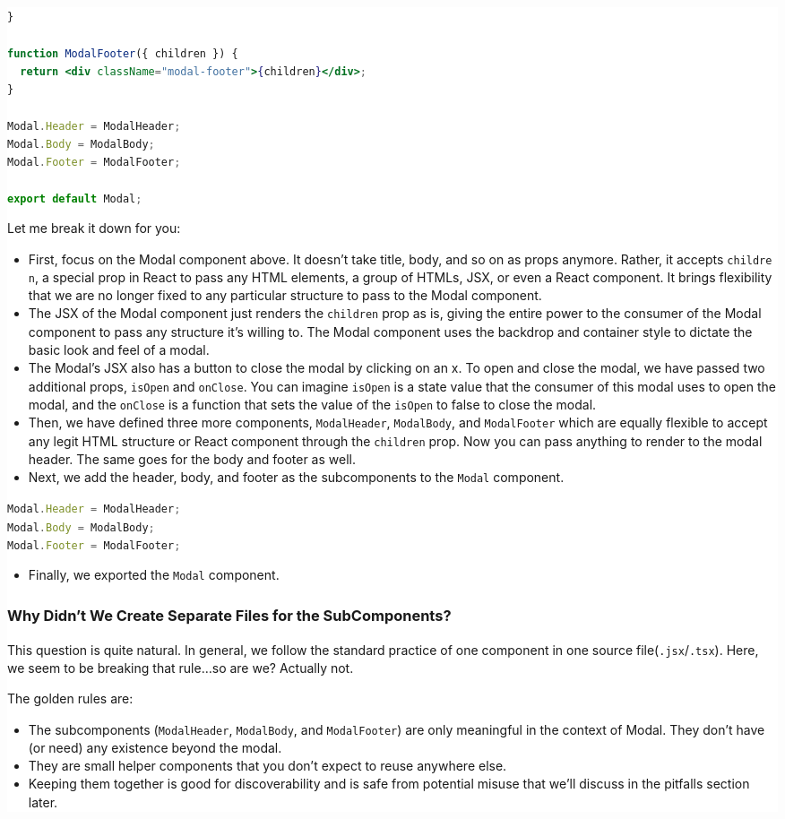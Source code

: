 ```jsx title="src/with-pattern/modal/Modal.jsx"
}

function ModalFooter({ children }) {
  return <div className="modal-footer">{children}</div>;
}

Modal.Header = ModalHeader;
Modal.Body = ModalBody;
Modal.Footer = ModalFooter;

export default Modal;
```

Let me break it down for you:

- First, focus on the Modal component above. It doesn’t take title, body, and so on as props anymore. Rather, it accepts `children`, a special prop in React to pass any HTML elements, a group of HTMLs, JSX, or even a React component. It brings flexibility that we are no longer fixed to any particular structure to pass to the Modal component.
- The JSX of the Modal component just renders the `children` prop as is, giving the entire power to the consumer of the Modal component to pass any structure it’s willing to. The Modal component uses the backdrop and container style to dictate the basic look and feel of a modal.
- The Modal’s JSX also has a button to close the modal by clicking on an x. To open and close the modal, we have passed two additional props, `isOpen` and `onClose`. You can imagine `isOpen` is a state value that the consumer of this modal uses to open the modal, and the `onClose` is a function that sets the value of the `isOpen` to false to close the modal.
- Then, we have defined three more components, `ModalHeader`, `ModalBody`, and `ModalFooter` which are equally flexible to accept any legit HTML structure or React component through the `children` prop. Now you can pass anything to render to the modal header. The same goes for the body and footer as well.
- Next, we add the header, body, and footer as the subcomponents to the `Modal` component.

```js
Modal.Header = ModalHeader;
Modal.Body = ModalBody;
Modal.Footer = ModalFooter;
```

- Finally, we exported the `Modal` component.

### Why Didn’t We Create Separate Files for the SubComponents?

This question is quite natural. In general, we follow the standard practice of one component in one source file(`.jsx`/`.tsx`). Here, we seem to be breaking that rule…so are we? Actually not.

The golden rules are:

- The subcomponents (`ModalHeader`, `ModalBody`, and `ModalFooter`) are only meaningful in the context of Modal. They don’t have (or need) any existence beyond the modal.
- They are small helper components that you don’t expect to reuse anywhere else.
- Keeping them together is good for discoverability and is safe from potential misuse that we’ll discuss in the pitfalls section later.
